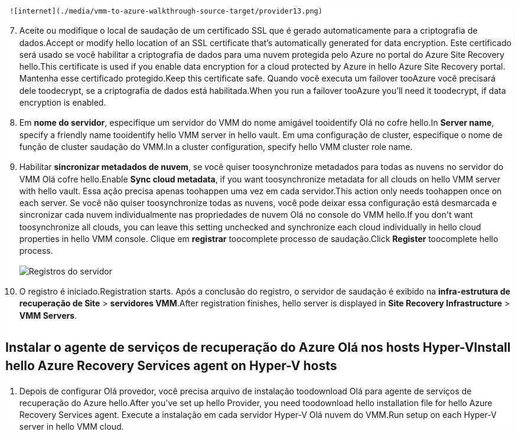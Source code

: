      ![internet](./media/vmm-to-azure-walkthrough-source-target/provider13.png)
7. <span data-ttu-id="ce872-137">Aceite ou modifique o local de saudação de um certificado SSL que é gerado automaticamente para a criptografia de dados.</span><span class="sxs-lookup"><span data-stu-id="ce872-137">Accept or modify hello location of an SSL certificate that’s automatically generated for data encryption.</span></span> <span data-ttu-id="ce872-138">Este certificado será usado se você habilitar a criptografia de dados para uma nuvem protegida pelo Azure no portal do Azure Site Recovery hello.</span><span class="sxs-lookup"><span data-stu-id="ce872-138">This certificate is used if you enable data encryption for a cloud protected by Azure in hello Azure Site Recovery portal.</span></span> <span data-ttu-id="ce872-139">Mantenha esse certificado protegido.</span><span class="sxs-lookup"><span data-stu-id="ce872-139">Keep this certificate safe.</span></span> <span data-ttu-id="ce872-140">Quando você executa um failover tooAzure você precisará dele toodecrypt, se a criptografia de dados está habilitada.</span><span class="sxs-lookup"><span data-stu-id="ce872-140">When you run a failover tooAzure you’ll need it toodecrypt, if data encryption is enabled.</span></span>
8. <span data-ttu-id="ce872-141">Em **nome do servidor**, especifique um servidor do VMM do nome amigável tooidentify Olá no cofre hello.</span><span class="sxs-lookup"><span data-stu-id="ce872-141">In **Server name**, specify a friendly name tooidentify hello VMM server in hello vault.</span></span> <span data-ttu-id="ce872-142">Em uma configuração de cluster, especifique o nome de função de cluster saudação do VMM.</span><span class="sxs-lookup"><span data-stu-id="ce872-142">In a cluster configuration, specify hello VMM cluster role name.</span></span>
9. <span data-ttu-id="ce872-143">Habilitar **sincronizar metadados de nuvem**, se você quiser toosynchronize metadados para todas as nuvens no servidor do VMM Olá cofre hello.</span><span class="sxs-lookup"><span data-stu-id="ce872-143">Enable **Sync cloud metadata**, if you want toosynchronize metadata for all clouds on hello VMM server with hello vault.</span></span> <span data-ttu-id="ce872-144">Essa ação precisa apenas toohappen uma vez em cada servidor.</span><span class="sxs-lookup"><span data-stu-id="ce872-144">This action only needs toohappen once on each server.</span></span> <span data-ttu-id="ce872-145">Se você não quiser toosynchronize todas as nuvens, você pode deixar essa configuração está desmarcada e sincronizar cada nuvem individualmente nas propriedades de nuvem Olá no console do VMM hello.</span><span class="sxs-lookup"><span data-stu-id="ce872-145">If you don't want toosynchronize all clouds, you can leave this setting unchecked and synchronize each cloud individually in hello cloud properties in hello VMM console.</span></span> <span data-ttu-id="ce872-146">Clique em **registrar** toocomplete processo de saudação.</span><span class="sxs-lookup"><span data-stu-id="ce872-146">Click **Register** toocomplete hello process.</span></span>

    ![Registros do servidor](./media/vmm-to-azure-walkthrough-source-target/provider16.png)
10. <span data-ttu-id="ce872-148">O registro é iniciado.</span><span class="sxs-lookup"><span data-stu-id="ce872-148">Registration starts.</span></span> <span data-ttu-id="ce872-149">Após a conclusão do registro, o servidor de saudação é exibido na **infra-estrutura de recuperação de Site** > **servidores VMM**.</span><span class="sxs-lookup"><span data-stu-id="ce872-149">After registration finishes, hello server is displayed in **Site Recovery Infrastructure** > **VMM Servers**.</span></span>


## <a name="install-hello-azure-recovery-services-agent-on-hyper-v-hosts"></a><span data-ttu-id="ce872-150">Instalar o agente de serviços de recuperação do Azure Olá nos hosts Hyper-V</span><span class="sxs-lookup"><span data-stu-id="ce872-150">Install hello Azure Recovery Services agent on Hyper-V hosts</span></span>

1. <span data-ttu-id="ce872-151">Depois de configurar Olá provedor, você precisa arquivo de instalação toodownload Olá para agente de serviços de recuperação do Azure hello.</span><span class="sxs-lookup"><span data-stu-id="ce872-151">After you've set up hello Provider, you need toodownload hello installation file for hello Azure Recovery Services agent.</span></span> <span data-ttu-id="ce872-152">Execute a instalação em cada servidor Hyper-V Olá nuvem do VMM.</span><span class="sxs-lookup"><span data-stu-id="ce872-152">Run setup on each Hyper-V server in hello VMM cloud.</span></span>
